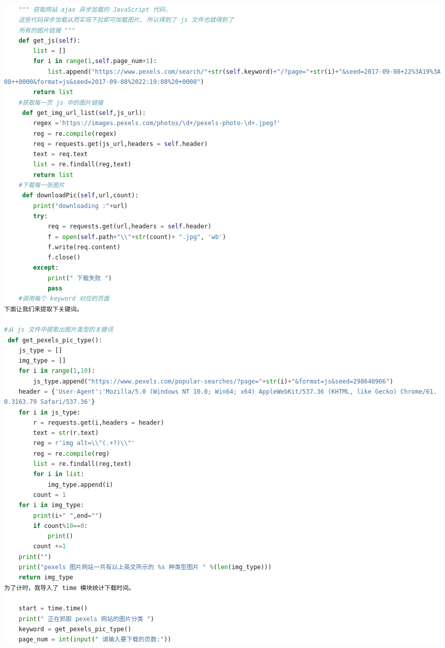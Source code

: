 ```python
    """ 获取网站 ajax 异步加载的 JavaScript 代码，
    这些代码异步加载从而实现下拉即可加载图片, 所以得到了 js 文件也就得到了
    所有的图片链接 """
    def get_js(self):
        list = []
        for i in range(1,self.page_num+1):
            list.append("https://www.pexels.com/search/"+str(self.keyword)+"/?page="+str(i)+"&seed=2017-09-08+22%3A19%3A08++0000&format=js&seed=2017-09-08%2022:19:08%20+0000")
        return list
    #获取每一页 js 中的图片链接
     def get_img_url_list(self,js_url):
        regex ='https://images.pexels.com/photos/\d+/pexels-photo-\d+.jpeg?'
        reg = re.compile(regex)
        req = requests.get(js_url,headers = self.header)
        text = req.text
        list = re.findall(reg,text)
        return list
    #下载每一张图片
     def downloadPic(self,url,count):
        print("downloading :"+url)
        try:
            req = requests.get(url,headers = self.header)
            f = open(self.path+"\\"+str(count)+ ".jpg", 'wb')
            f.write(req.content)
            f.close()
        except:
            print(" 下载失败 ")
            pass
    #调用每个 keyword 对应的页面
下面让我们来提取下关键词。

#从 js 文件中提取出图片类型的关键词
 def get_pexels_pic_type():
    js_type = []
    img_type = []
    for i in range(1,10):
        js_type.append("https://www.pexels.com/popular-searches/?page="+str(i)+"&format=js&seed=298640966")
    header = {'User-Agent':'Mozilla/5.0 (Windows NT 10.0; Win64; x64) AppleWebKit/537.36 (KHTML, like Gecko) Chrome/61.0.3163.79 Safari/537.36'}
    for i in js_type:
        r = requests.get(i,headers = header)
        text = str(r.text)
        reg = r'img alt=\\"(.+?)\\"'
        reg = re.compile(reg)
        list = re.findall(reg,text)
        for i in list:
            img_type.append(i)
        count = 1
    for i in img_type:
        print(i+" ",end="")
        if count%10==0:
            print()
        count +=1
    print("")
    print("pexels 图片网站一共有以上英文所示的 %s 种类型图片 " %(len(img_type)))
    return img_type
为了计时，我导入了 time 模块统计下载时间。

    start = time.time()
    print(" 正在抓取 pexels 网站的图片分类 ")
    keyword = get_pexels_pic_type()
    page_num = int(input(" 请输入要下载的页数:"))
```